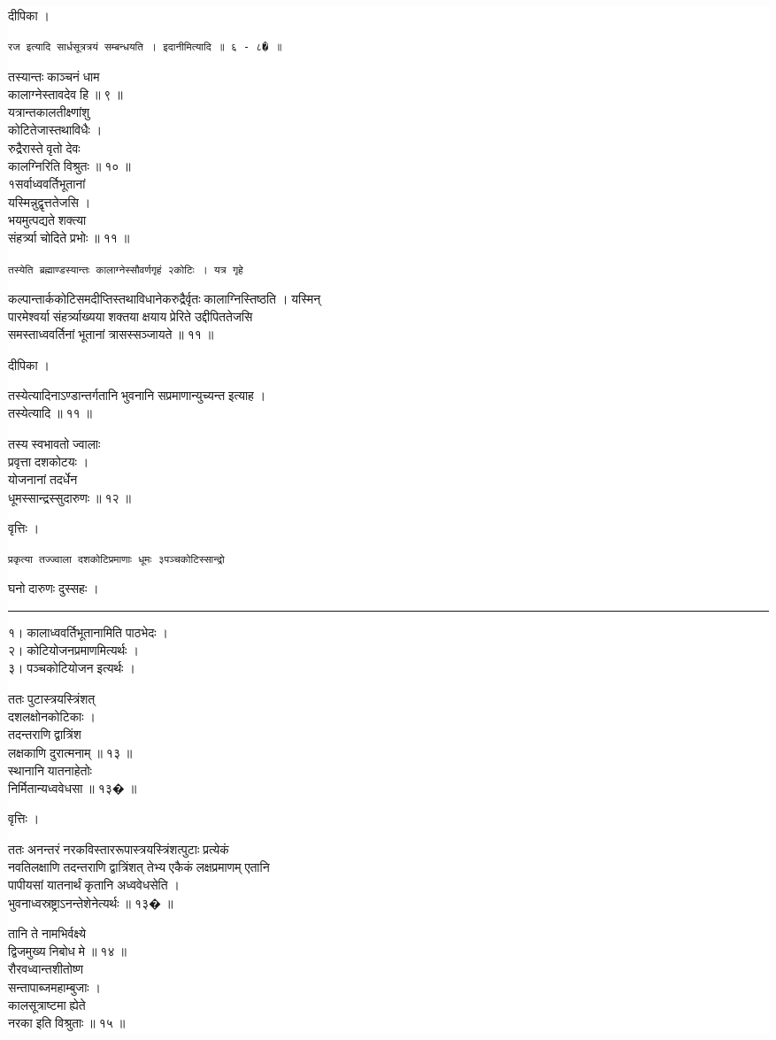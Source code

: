 दीपिका ।  
    
	रज इत्यादि सार्धसूत्रत्रयं सम्बन्धयति । इदानीमित्यादि ॥ ६ - ८� ॥  
    
तस्यान्तः काञ्चनं धाम  
कालाग्नेस्तावदेव हि ॥ ९ ॥  
यत्रान्तकालतीक्ष्णांशु  
कोटितेजास्तथाविधैः ।  
रुद्रैरास्ते वृतो देवः  
कालग्निरिति विश्रुतः ॥ १० ॥  
१सर्वाध्ववर्तिभूतानां  
यस्मिन्नुद्वृत्ततेजसि ।  
भयमुत्पद्यते शक्त्या  
संहर्त्र्या चोदिते प्रभोः ॥ ११ ॥  
        
	तस्येति ब्रह्माण्डस्यान्तः कालाग्नेस्सौवर्णगृहं २कोटिः । यत्र गृहे   
कल्पान्तार्ककोटिसमदीप्तिस्तथाविधानेकरुद्रैर्वृतः कालाग्निस्तिष्ठति । यस्मिन्   
पारमेश्वर्या संहर्त्र्याख्यया शक्तया क्षयाय प्रेरिते उद्दीपिततेजसि   
समस्ताध्ववर्तिनां भूतानां त्रासस्सञ्जायते ॥ ११ ॥  
    
दीपिका ।  
    
तस्येत्यादिनाऽण्डान्तर्गतानि भुवनानि सप्रमाणान्युच्यन्त इत्याह ।   
तस्येत्यादि ॥ ११ ॥  
    
तस्य स्वभावतो ज्वालाः  
 प्रवृत्ता दशकोटयः ।  
योजनानां तदर्धेन  
धूमस्सान्द्रस्सुदारुणः ॥ १२ ॥  
    
वृत्तिः ।  
    
	प्रकृत्या तज्ज्वाला दशकोटिप्रमाणाः धूमः ३पञ्चकोटिस्सान्द्रो   
घनो दारुणः दुस्सहः ।  
______________________________  
१। कालाध्ववर्तिभूतानामिति पाठभेदः ।  
२। कोटियोजनप्रमाणमित्यर्थः ।  
३। पञ्चकोटियोजन इत्यर्थः ।  
    
    
ततः पुटास्त्रयस्त्रिंशत्  
दशलक्षोनकोटिकाः ।  
तदन्तराणि द्वात्रिंश  
लक्षकाणि दुरात्मनाम् ॥ १३ ॥  
स्थानानि यातनाहेतोः  
निर्मितान्यध्ववेधसा ॥ १३� ॥  
    
वृत्तिः ।  
    
ततः अनन्तरं नरकविस्ताररूपास्त्रयस्त्रिंशत्पुटाः प्रत्येकं   
नवतिलक्षाणि तदन्तराणि द्वात्रिंशत् तेभ्य एकैकं लक्षप्रमाणम् एतानि   
पापीयसां यातनार्थं कृतानि अध्ववेधसेति ।   
भुवनाध्वस्रष्ट्राऽनन्तेशेनेत्यर्थः ॥ १३� ॥  
    
तानि ते नामभिर्वक्ष्ये  
द्विजमुख्य निबोध मे ॥ १४ ॥  
रौरवध्वान्तशीतोष्ण  
सन्तापाब्जमहाम्बुजाः ।  
कालसूत्राष्टमा ह्येते  
नरका इति विश्रुताः ॥ १५ ॥  
    